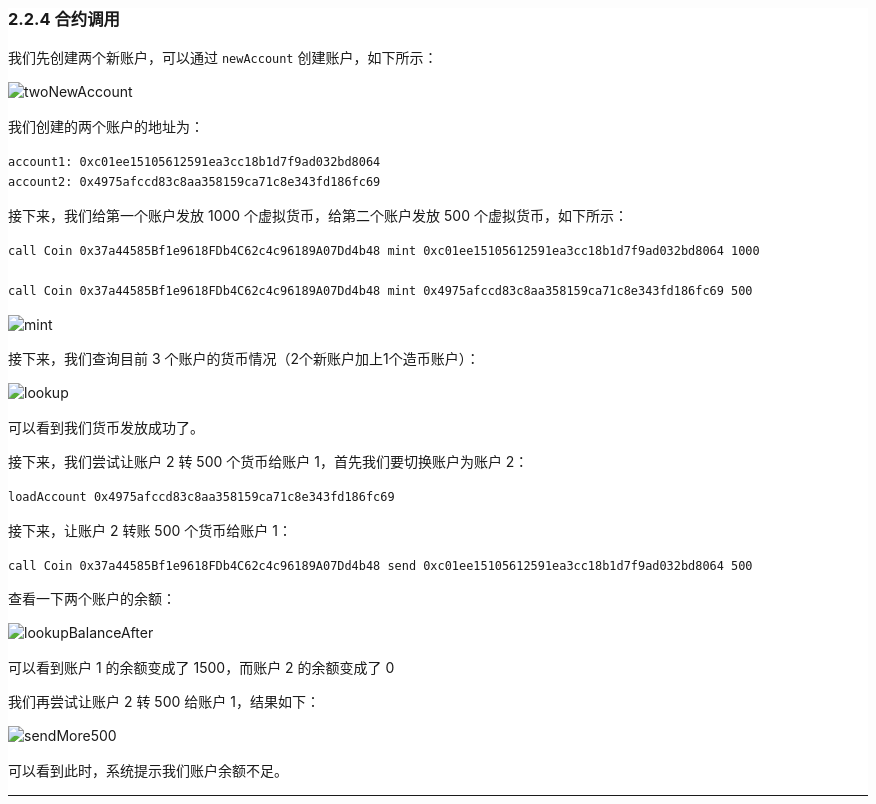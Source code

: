 
### 2.2.4 合约调用

我们先创建两个新账户，可以通过 `newAccount` 创建账户，如下所示：

![twoNewAccount](https://markdown-pictures-huzzh3.oss-cn-beijing.aliyuncs.com/img/blocksChain/twoNewAccount.png)

我们创建的两个账户的地址为：

```
account1: 0xc01ee15105612591ea3cc18b1d7f9ad032bd8064
account2: 0x4975afccd83c8aa358159ca71c8e343fd186fc69
```

接下来，我们给第一个账户发放 1000 个虚拟货币，给第二个账户发放 500 个虚拟货币，如下所示：

```
call Coin 0x37a44585Bf1e9618FDb4C62c4c96189A07Dd4b48 mint 0xc01ee15105612591ea3cc18b1d7f9ad032bd8064 1000

call Coin 0x37a44585Bf1e9618FDb4C62c4c96189A07Dd4b48 mint 0x4975afccd83c8aa358159ca71c8e343fd186fc69 500
```

![mint](https://markdown-pictures-huzzh3.oss-cn-beijing.aliyuncs.com/img/blocksChain/mint.png)

接下来，我们查询目前 3 个账户的货币情况（2个新账户加上1个造币账户）：

![lookup](https://markdown-pictures-huzzh3.oss-cn-beijing.aliyuncs.com/img/blocksChain/lookup.png)

可以看到我们货币发放成功了。

接下来，我们尝试让账户 2 转 500 个货币给账户 1，首先我们要切换账户为账户 2：

```
loadAccount 0x4975afccd83c8aa358159ca71c8e343fd186fc69
```

接下来，让账户 2 转账 500 个货币给账户 1：

```
call Coin 0x37a44585Bf1e9618FDb4C62c4c96189A07Dd4b48 send 0xc01ee15105612591ea3cc18b1d7f9ad032bd8064 500
```

查看一下两个账户的余额：

![lookupBalanceAfter](https://markdown-pictures-huzzh3.oss-cn-beijing.aliyuncs.com/img/blocksChain/lookupBalanceAfter.png)

可以看到账户 1 的余额变成了 1500，而账户 2 的余额变成了 0

我们再尝试让账户 2 转 500 给账户 1，结果如下：

![sendMore500](https://markdown-pictures-huzzh3.oss-cn-beijing.aliyuncs.com/img/blocksChain/sendMore500.png)

可以看到此时，系统提示我们账户余额不足。

---
